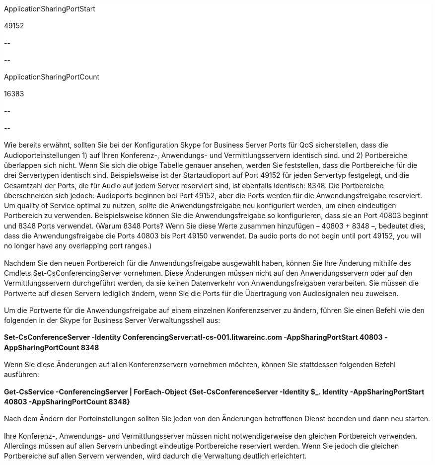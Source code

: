 <tr class="odd">
<td><p>ApplicationSharingPortStart</p></td>
<td><p>49152</p></td>
<td><p>--</p></td>
<td><p>--</p></td>
</tr>
<tr class="even">
<td><p>ApplicationSharingPortCount</p></td>
<td><p>16383</p></td>
<td><p>--</p></td>
<td><p>--</p></td>
</tr>
</tbody>
</table>

Wie bereits erwähnt, sollten Sie bei der Konfiguration Skype for Business Server Ports für QoS sicherstellen, dass die Audioporteinstellungen 1) auf Ihren Konferenz-, Anwendungs- und Vermittlungsservern identisch sind. und 2) Portbereiche überlappen sich nicht. Wenn Sie sich die obige Tabelle genauer ansehen, werden Sie feststellen, dass die Portbereiche für die drei Servertypen identisch sind. Beispielsweise ist der Startaudioport auf Port 49152 für jeden Servertyp festgelegt, und die Gesamtzahl der Ports, die für Audio auf jedem Server reserviert sind, ist ebenfalls identisch: 8348. Die Portbereiche überschneiden sich jedoch: Audioports beginnen bei Port 49152, aber die Ports werden für die Anwendungsfreigabe reserviert. Um quality of Service optimal zu nutzen, sollte die Anwendungsfreigabe neu konfiguriert werden, um einen eindeutigen Portbereich zu verwenden. Beispielsweise können Sie die Anwendungsfreigabe so konfigurieren, dass sie an Port 40803 beginnt und 8348 Ports verwendet. (Warum 8348 Ports? Wenn Sie diese Werte zusammen hinzufügen – 40803 + 8348 –, bedeutet dies, dass die Anwendungsfreigabe die Ports 40803 bis Port 49150 verwendet. Da audio ports do not begin until port 49152, you will no longer have any overlapping port ranges.)

Nachdem Sie den neuen Portbereich für die Anwendungsfreigabe ausgewählt haben, können Sie Ihre Änderung mithilfe des Cmdlets Set-CsConferencingServer vornehmen. Diese Änderungen müssen nicht auf den Anwendungsservern oder auf den Vermittlungsservern durchgeführt werden, da sie keinen Datenverkehr von Anwendungsfreigaben verarbeiten. Sie müssen die Portwerte auf diesen Servern lediglich ändern, wenn Sie die Ports für die Übertragung von Audiosignalen neu zuweisen.

Um die Portwerte für die Anwendungsfreigabe auf einem einzelnen Konferenzserver zu ändern, führen Sie einen Befehl wie den folgenden in der Skype for Business Server Verwaltungsshell aus:

  **Set-CsConferenceServer -Identity ConferencingServer:atl-cs-001.litwareinc.com -AppSharingPortStart 40803 -AppSharingPortCount 8348**

Wenn Sie diese Änderungen auf allen Konferenzservern vornehmen möchten, können Sie stattdessen folgenden Befehl ausführen:

  **Get-CsService -ConferencingServer | ForEach-Object {Set-CsConferenceServer -Identity $_. Identity -AppSharingPortStart 40803 -AppSharingPortCount 8348}**

Nach dem Ändern der Porteinstellungen sollten Sie jeden von den Änderungen betroffenen Dienst beenden und dann neu starten.

Ihre Konferenz-, Anwendungs- und Vermittlungsserver müssen nicht notwendigerweise den gleichen Portbereich verwenden. Allerdings müssen auf allen Servern unbedingt eindeutige Portbereiche reserviert werden. Wenn Sie jedoch die gleichen Portbereiche auf allen Servern verwenden, wird dadurch die Verwaltung deutlich erleichtert.
